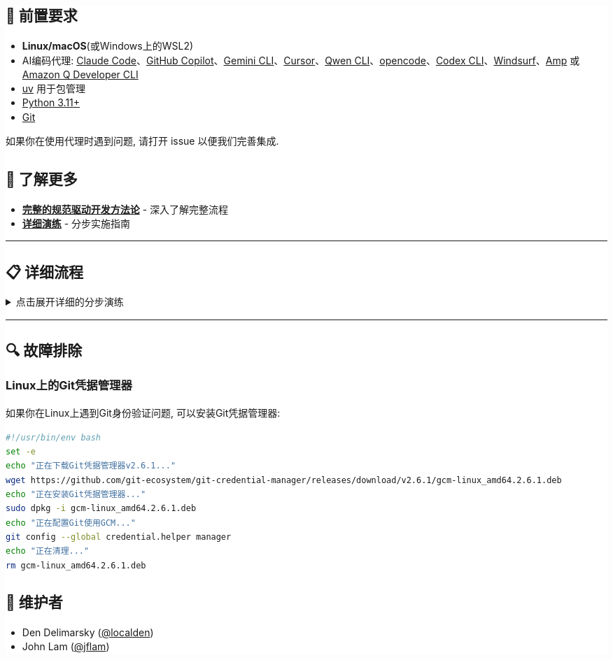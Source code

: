 ## 🔧 前置要求

- **Linux/macOS**(或Windows上的WSL2)
- AI编码代理: [Claude Code](https://www.anthropic.com/claude-code)、[GitHub Copilot](https://code.visualstudio.com/)、[Gemini CLI](https://github.com/google-gemini/gemini-cli)、[Cursor](https://cursor.sh/)、[Qwen CLI](https://github.com/QwenLM/qwen-code)、[opencode](https://opencode.ai/)、[Codex CLI](https://github.com/openai/codex)、[Windsurf](https://windsurf.com/)、[Amp](https://ampcode.com/) 或 [Amazon Q Developer CLI](https://aws.amazon.com/developer/learning/q-developer-cli/)
- [uv](https://docs.astral.sh/uv/) 用于包管理
- [Python 3.11+](https://www.python.org/downloads/)
- [Git](https://git-scm.com/downloads)

如果你在使用代理时遇到问题, 请打开 issue 以便我们完善集成.

## 📖 了解更多

- **[完整的规范驱动开发方法论](./spec-driven.md)** - 深入了解完整流程
- **[详细演练](#-详细流程)** - 分步实施指南

---

## 📋 详细流程

<details><summary>点击展开详细的分步演练</summary></details>

---

## 🔍 故障排除

### Linux上的Git凭据管理器

如果你在Linux上遇到Git身份验证问题, 可以安装Git凭据管理器: 

```bash
#!/usr/bin/env bash
set -e
echo "正在下载Git凭据管理器v2.6.1..."
wget https://github.com/git-ecosystem/git-credential-manager/releases/download/v2.6.1/gcm-linux_amd64.2.6.1.deb
echo "正在安装Git凭据管理器..."
sudo dpkg -i gcm-linux_amd64.2.6.1.deb
echo "正在配置Git使用GCM..."
git config --global credential.helper manager
echo "正在清理..."
rm gcm-linux_amd64.2.6.1.deb
```

## 👥 维护者

- Den Delimarsky ([@localden](https://github.com/localden))
- John Lam ([@jflam](https://github.com/jflam))
